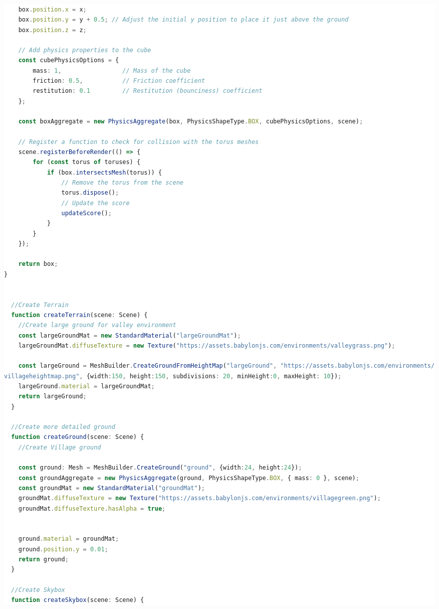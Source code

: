 ```typescript
    box.position.x = x;
    box.position.y = y + 0.5; // Adjust the initial y position to place it just above the ground
    box.position.z = z;

    // Add physics properties to the cube
    const cubePhysicsOptions = {
        mass: 1,                 // Mass of the cube
        friction: 0.5,           // Friction coefficient
        restitution: 0.1         // Restitution (bounciness) coefficient
    };

    const boxAggregate = new PhysicsAggregate(box, PhysicsShapeType.BOX, cubePhysicsOptions, scene);

    // Register a function to check for collision with the torus meshes
    scene.registerBeforeRender(() => {
        for (const torus of toruses) {
            if (box.intersectsMesh(torus)) {
                // Remove the torus from the scene
                torus.dispose();
                // Update the score
                updateScore();
            }
        }
    });

    return box;
}


  //Create Terrain
  function createTerrain(scene: Scene) {
    //Create large ground for valley environment
    const largeGroundMat = new StandardMaterial("largeGroundMat");
    largeGroundMat.diffuseTexture = new Texture("https://assets.babylonjs.com/environments/valleygrass.png");
    
    const largeGround = MeshBuilder.CreateGroundFromHeightMap("largeGround", "https://assets.babylonjs.com/environments/villageheightmap.png", {width:150, height:150, subdivisions: 20, minHeight:0, maxHeight: 10});
    largeGround.material = largeGroundMat;
    return largeGround;
  }

  //Create more detailed ground
  function createGround(scene: Scene) {
    //Create Village ground

    const ground: Mesh = MeshBuilder.CreateGround("ground", {width:24, height:24});
    const groundAggregate = new PhysicsAggregate(ground, PhysicsShapeType.BOX, { mass: 0 }, scene);
    const groundMat = new StandardMaterial("groundMat");
    groundMat.diffuseTexture = new Texture("https://assets.babylonjs.com/environments/villagegreen.png");
    groundMat.diffuseTexture.hasAlpha = true;

   
    ground.material = groundMat;
    ground.position.y = 0.01;
    return ground;
  }

  //Create Skybox
  function createSkybox(scene: Scene) {
```